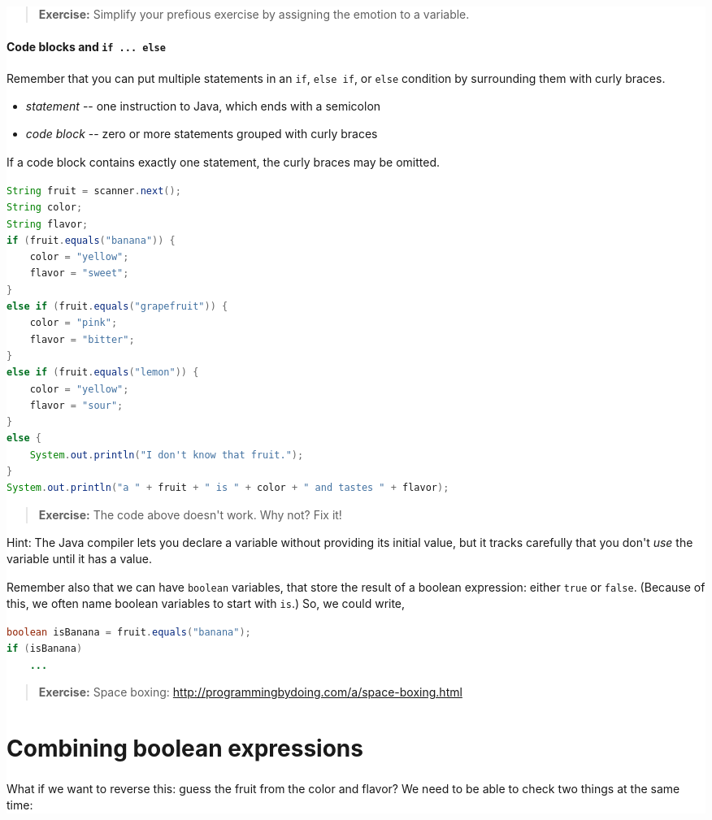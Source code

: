 > **Exercise:** Simplify your prefious exercise by assigning the emotion to a variable.


#### Code blocks and `if ... else`

Remember that you can put multiple statements in an `if`, `else if`, or `else` condition by surrounding them with curly braces.

* _statement_ -- one instruction to Java, which ends with a semicolon

* _code block_ -- zero or more statements grouped with curly braces

If a code block contains exactly one statement, the curly braces may be omitted.

```java
String fruit = scanner.next();
String color;
String flavor;
if (fruit.equals("banana")) {
    color = "yellow";
    flavor = "sweet";
}
else if (fruit.equals("grapefruit")) {
    color = "pink";
    flavor = "bitter";
}
else if (fruit.equals("lemon")) {
    color = "yellow";
    flavor = "sour";
}
else {
    System.out.println("I don't know that fruit.");
}
System.out.println("a " + fruit + " is " + color + " and tastes " + flavor);
```

> **Exercise:** The code above doesn't work.  Why not?  Fix it!

Hint: The Java compiler lets you declare a variable without providing its initial value, but it tracks carefully that you don't _use_ the variable until it has a value.

Remember also that we can have `boolean` variables, that store the result of a boolean expression: either `true` or `false`. (Because of this, we often name boolean variables to start with `is`.)  So, we could write,

```java
boolean isBanana = fruit.equals("banana");
if (isBanana) 
    ...
```

> **Exercise:** Space boxing: http://programmingbydoing.com/a/space-boxing.html


Combining boolean expressions
==

What if we want to reverse this: guess the fruit from the color and flavor?  We need to be able to check two things at the same time:
